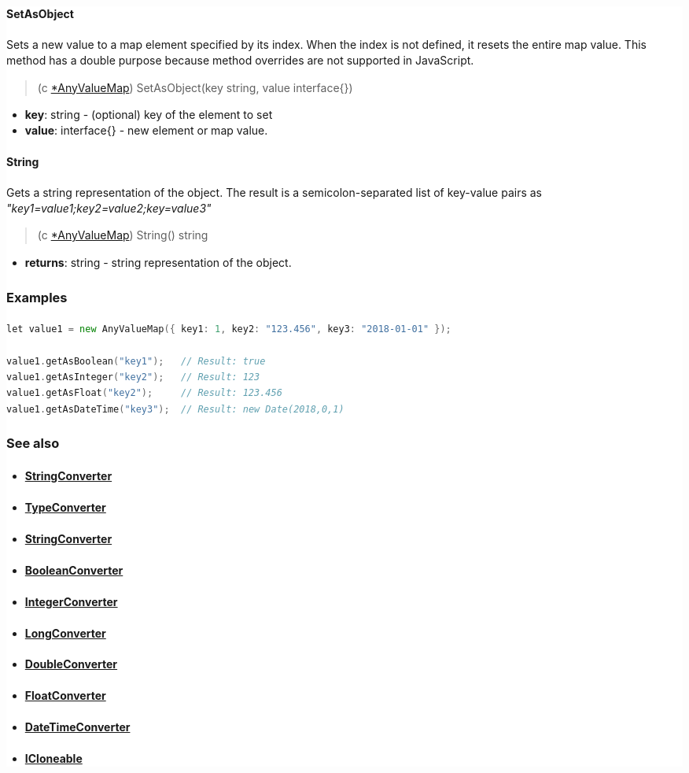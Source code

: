 #### SetAsObject
Sets a new value to a map element specified by its index.
When the index is not defined, it resets the entire map value.
This method has a double purpose because method overrides are not supported in JavaScript.

> (c [*AnyValueMap]()) SetAsObject(key string, value interface{})

- **key**: string - (optional) key of the element to set
- **value**: interface{} - new element or map value.


#### String
Gets a string representation of the object.
The result is a semicolon-separated list of key-value pairs as
*"key1=value1;key2=value2;key=value3"*

> (c [*AnyValueMap]()) String() string

- **returns**: string - string representation of the object.



### Examples
```go
let value1 = new AnyValueMap({ key1: 1, key2: "123.456", key3: "2018-01-01" });
     
value1.getAsBoolean("key1");   // Result: true
value1.getAsInteger("key2");   // Result: 123
value1.getAsFloat("key2");     // Result: 123.456
value1.getAsDateTime("key3");  // Result: new Date(2018,0,1)

```

### See also
- #### [StringConverter](../../convert/string_converter)
- #### [TypeConverter](../../convert/type_converter)
- #### [StringConverter](../../convert/string_converter)
- #### [BooleanConverter](../../convert/boolean_converter)
- #### [IntegerConverter](../../convert/integer_converter)
- #### [LongConverter](../../convert/long_converter)
- #### [DoubleConverter](../../convert/double_converter)
- #### [FloatConverter](../../convert/float_converter)
- #### [DateTimeConverter](../../convert/date_time_converter)
- #### [ICloneable](../icloneable)
